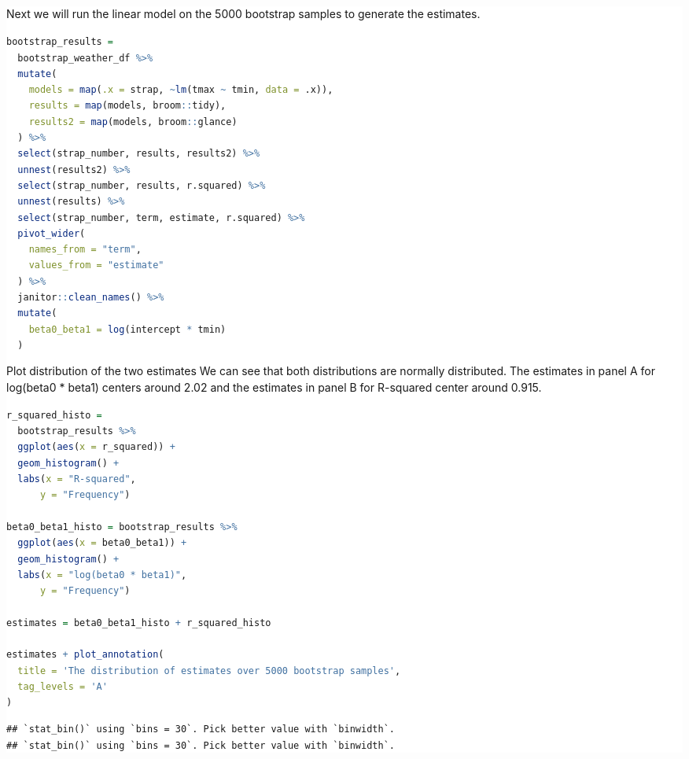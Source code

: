 Next we will run the linear model on the 5000 bootstrap samples to
generate the estimates.

``` r
bootstrap_results =
  bootstrap_weather_df %>% 
  mutate(
    models = map(.x = strap, ~lm(tmax ~ tmin, data = .x)),
    results = map(models, broom::tidy),
    results2 = map(models, broom::glance)
  ) %>% 
  select(strap_number, results, results2) %>% 
  unnest(results2) %>% 
  select(strap_number, results, r.squared) %>%
  unnest(results) %>% 
  select(strap_number, term, estimate, r.squared) %>%
  pivot_wider(
    names_from = "term",
    values_from = "estimate"
  ) %>% 
  janitor::clean_names() %>% 
  mutate(
    beta0_beta1 = log(intercept * tmin)
  )
```

Plot distribution of the two estimates We can see that both
distributions are normally distributed. The estimates in panel A for
log(beta0 \* beta1) centers around 2.02 and the estimates in panel B for
R-squared center around 0.915.

``` r
r_squared_histo =
  bootstrap_results %>% 
  ggplot(aes(x = r_squared)) +
  geom_histogram() +
  labs(x = "R-squared",
      y = "Frequency")

beta0_beta1_histo = bootstrap_results %>% 
  ggplot(aes(x = beta0_beta1)) +
  geom_histogram() + 
  labs(x = "log(beta0 * beta1)", 
      y = "Frequency")

estimates = beta0_beta1_histo + r_squared_histo

estimates + plot_annotation(
  title = 'The distribution of estimates over 5000 bootstrap samples',
  tag_levels = 'A'
)
```

    ## `stat_bin()` using `bins = 30`. Pick better value with `binwidth`.
    ## `stat_bin()` using `bins = 30`. Pick better value with `binwidth`.

